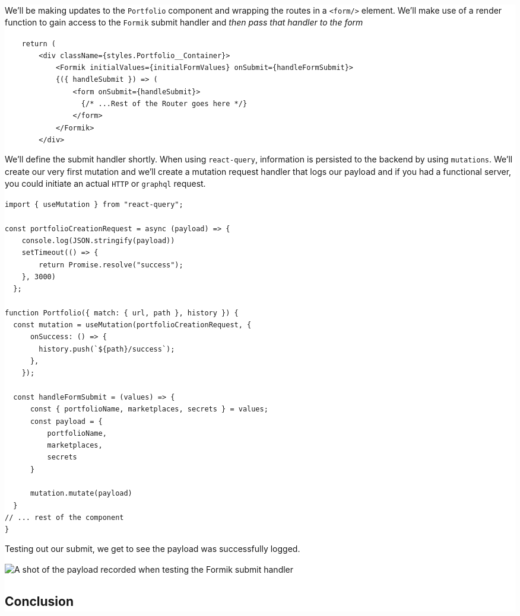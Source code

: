 We’ll be making updates to the `Portfolio` component and wrapping the routes in a `<form/>` element. We’ll make use of a render function to gain access to the `Formik` submit handler and _then pass that handler to the form_

        return (
            <div className={styles.Portfolio__Container}>
                <Formik initialValues={initialFormValues} onSubmit={handleFormSubmit}>
                {({ handleSubmit }) => (
                    <form onSubmit={handleSubmit}>
                      {/* ...Rest of the Router goes here */}
                    </form>
                </Formik>
            </div>

We’ll define the submit handler shortly. When using `react-query`, information is persisted to the backend by using `mutations`. We’ll create our very first mutation and we’ll create a mutation request handler that logs our payload and if you had a functional server, you could initiate an actual `HTTP` or `graphql` request.

    import { useMutation } from "react-query";

    const portfolioCreationRequest = async (payload) => {
        console.log(JSON.stringify(payload))
        setTimeout(() => {
            return Promise.resolve("success");
        }, 3000)
      };

    function Portfolio({ match: { url, path }, history }) {
      const mutation = useMutation(portfolioCreationRequest, {
          onSuccess: () => {
            history.push(`${path}/success`);
          },
        });

      const handleFormSubmit = (values) => {
          const { portfolioName, marketplaces, secrets } = values;
          const payload = {
              portfolioName,
              marketplaces,
              secrets
          }

          mutation.mutate(payload)
      }
    // ... rest of the component
    }

Testing out our submit, we get to see the payload was successfully logged.

![A shot of the payload recorded when testing the Formik submit handler](https://paper-attachments.dropbox.com/s_E86B1B2D63F07F3F897CF2A503FB8B5EB7AA49926ED9F9E86682B041C6AE0F82_1615189148707_Screenshot+2021-03-08+at+8.38.48+AM.png)

## Conclusion
